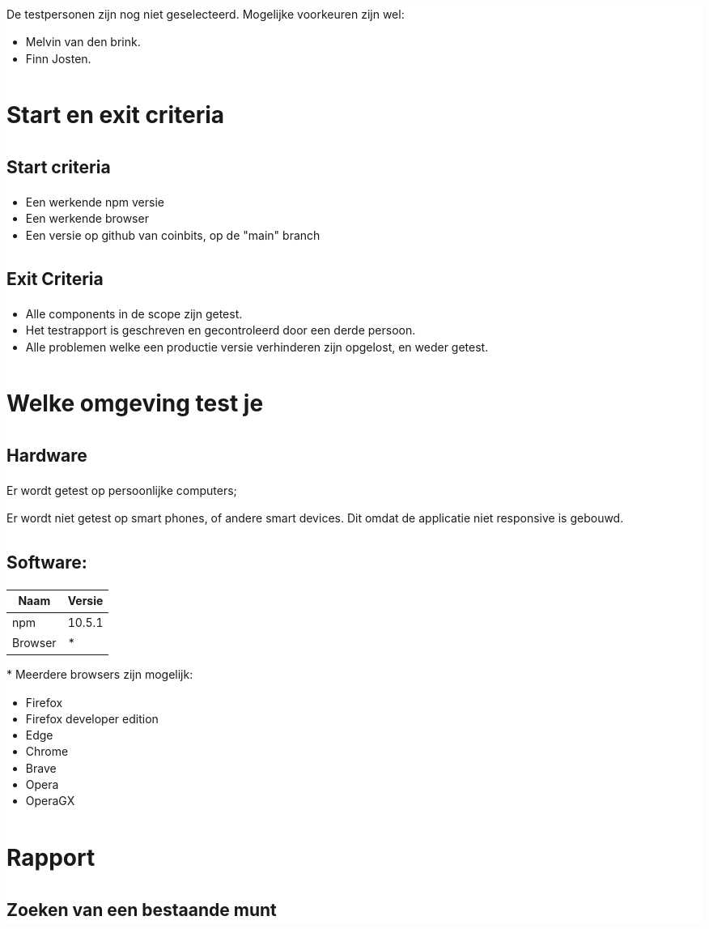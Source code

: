 De testpersonen zijn nog niet geselecteerd. Mogelijke voorkeuren zijn wel:

- Melvin van den brink.
- Finn Josten.

# Start en exit criteria

## Start criteria

- Een werkende npm versie
- Een werkende browser
- Een versie op github van coinbits, op de "main" branch

## Exit Criteria

- Alle components in de scope zijn getest.
- Het testrapport is geschreven en gecontroleerd door een derde persoon.
- Alle problemen welke een productie versie verhinderen zijn opgelost, en weder getest.

# Welke omgeving test je

## Hardware

Er wordt getest op persoonlijke computers;

Er wordt niet getest op smart phones, of andere smart devices. Dit omdat de applicatie niet responsive is gebouwd.

## Software:

| Naam    | Versie |
| ------- | ------ |
| npm     | 10.5.1 |
| Browser | \*     |

\* Meerdere browsers zijn mogelijk:

- Firefox
- Firefox developer edition
- Edge
- Chrome
- Brave
- Opera
- OperaGX

# Rapport

## Zoeken van een bestaande munt
